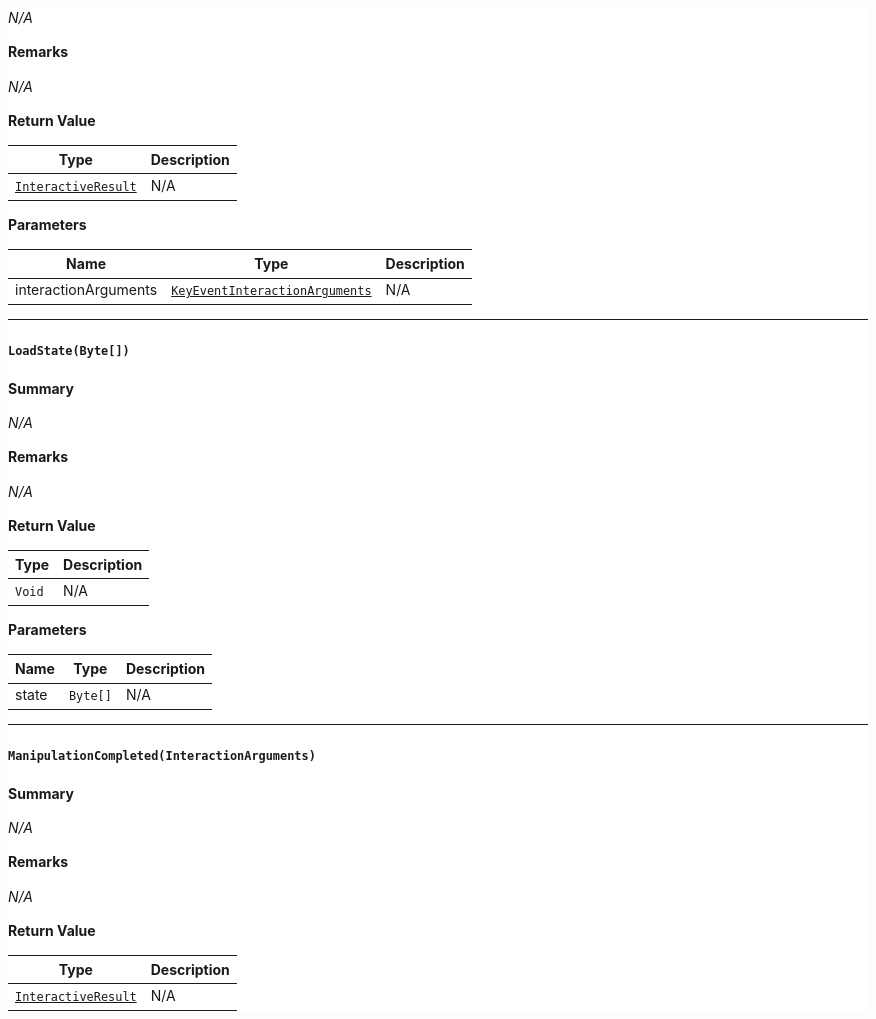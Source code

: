    *N/A*

**Remarks**

   *N/A*

**Return Value**

|Type|Description|
|---|---|
|[`InteractiveResult`](ThinkGeo.UI.Wpf.InteractiveResult.md)|N/A|

**Parameters**

|Name|Type|Description|
|---|---|---|
|interactionArguments|[`KeyEventInteractionArguments`](ThinkGeo.UI.Wpf.KeyEventInteractionArguments.md)|N/A|

---
#### `LoadState(Byte[])`

**Summary**

   *N/A*

**Remarks**

   *N/A*

**Return Value**

|Type|Description|
|---|---|
|`Void`|N/A|

**Parameters**

|Name|Type|Description|
|---|---|---|
|state|`Byte[]`|N/A|

---
#### `ManipulationCompleted(InteractionArguments)`

**Summary**

   *N/A*

**Remarks**

   *N/A*

**Return Value**

|Type|Description|
|---|---|
|[`InteractiveResult`](ThinkGeo.UI.Wpf.InteractiveResult.md)|N/A|
